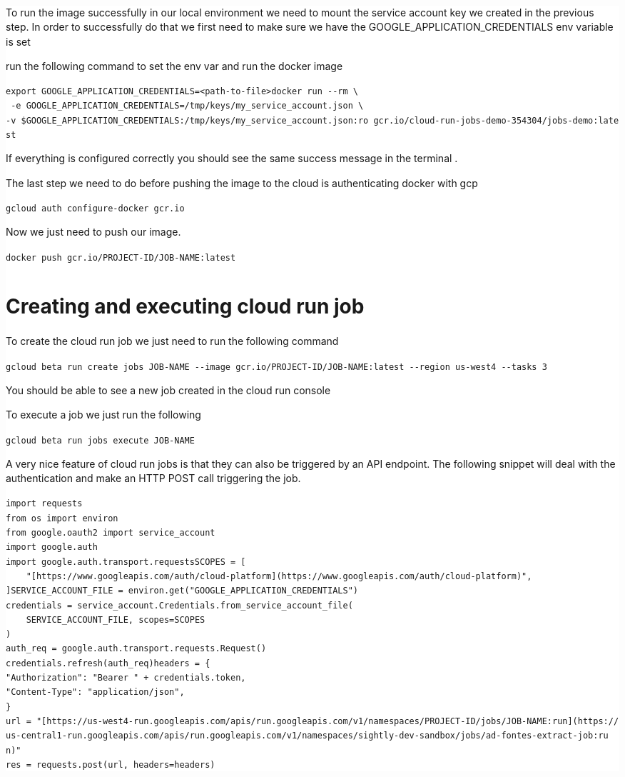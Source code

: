 To run the image successfully in our local environment we need to mount the service account key we created in the previous step. In order to successfully do that we first need to make sure we have the GOOGLE_APPLICATION_CREDENTIALS env variable is set

run the following command to set the env var and run the docker image

```
export GOOGLE_APPLICATION_CREDENTIALS=<path-to-file>docker run --rm \  
 -e GOOGLE_APPLICATION_CREDENTIALS=/tmp/keys/my_service_account.json \  
-v $GOOGLE_APPLICATION_CREDENTIALS:/tmp/keys/my_service_account.json:ro gcr.io/cloud-run-jobs-demo-354304/jobs-demo:latest
```

If everything is configured correctly you should see the same success message in the terminal .

The last step we need to do before pushing the image to the cloud is authenticating docker with gcp

```
gcloud auth configure-docker gcr.io
```

Now we just need to push our image.

```
docker push gcr.io/PROJECT-ID/JOB-NAME:latest
```

Creating and executing cloud run job
====================================

To create the cloud run job we just need to run the following command

```
gcloud beta run create jobs JOB-NAME --image gcr.io/PROJECT-ID/JOB-NAME:latest --region us-west4 --tasks 3
```

You should be able to see a new job created in the cloud run console

To execute a job we just run the following

```
gcloud beta run jobs execute JOB-NAME
```

A very nice feature of cloud run jobs is that they can also be triggered by an API endpoint. The following snippet will deal with the authentication and make an HTTP POST call triggering the job.

```
import requests  
from os import environ  
from google.oauth2 import service_account  
import google.auth  
import google.auth.transport.requestsSCOPES = [  
    "[https://www.googleapis.com/auth/cloud-platform](https://www.googleapis.com/auth/cloud-platform)",  
]SERVICE_ACCOUNT_FILE = environ.get("GOOGLE_APPLICATION_CREDENTIALS")  
credentials = service_account.Credentials.from_service_account_file(  
    SERVICE_ACCOUNT_FILE, scopes=SCOPES  
)  
auth_req = google.auth.transport.requests.Request()  
credentials.refresh(auth_req)headers = {  
"Authorization": "Bearer " + credentials.token,  
"Content-Type": "application/json",  
}  
url = "[https://us-west4-run.googleapis.com/apis/run.googleapis.com/v1/namespaces/PROJECT-ID/jobs/JOB-NAME:run](https://us-central1-run.googleapis.com/apis/run.googleapis.com/v1/namespaces/sightly-dev-sandbox/jobs/ad-fontes-extract-job:run)"  
res = requests.post(url, headers=headers)
```
